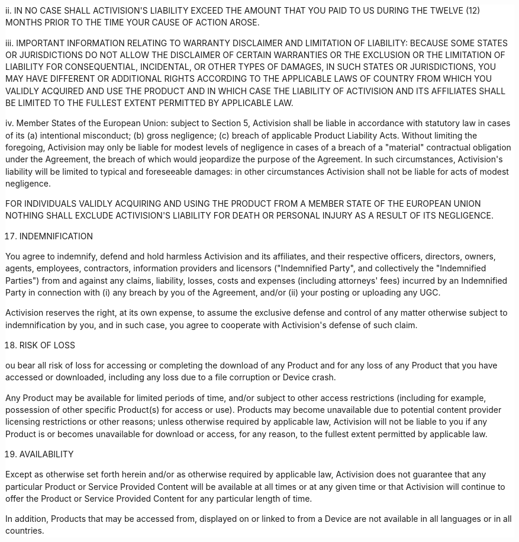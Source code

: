 ii.    IN NO CASE SHALL ACTIVISION'S LIABILITY EXCEED THE AMOUNT THAT YOU PAID TO US DURING THE TWELVE (12) MONTHS PRIOR TO THE TIME YOUR CAUSE OF ACTION AROSE.

iii.    IMPORTANT INFORMATION RELATING TO WARRANTY DISCLAIMER AND LIMITATION OF LIABILITY: BECAUSE SOME STATES OR JURISDICTIONS DO NOT ALLOW THE DISCLAIMER OF CERTAIN WARRANTIES OR THE EXCLUSION OR THE LIMITATION OF LIABILITY FOR CONSEQUENTIAL, INCIDENTAL, OR OTHER TYPES OF DAMAGES, IN SUCH STATES OR JURISDICTIONS, YOU MAY HAVE DIFFERENT OR ADDITIONAL RIGHTS ACCORDING TO THE APPLICABLE LAWS OF COUNTRY FROM WHICH YOU VALIDLY ACQUIRED AND USE THE PRODUCT AND IN WHICH CASE THE LIABILITY OF ACTIVISION AND ITS AFFILIATES SHALL BE LIMITED TO THE FULLEST EXTENT PERMITTED BY APPLICABLE LAW.

iv.    Member States of the European Union: subject to Section 5, Activision shall be liable in accordance with statutory law in cases of its (a) intentional misconduct; (b) gross negligence; (c) breach of applicable Product Liability Acts. Without limiting the foregoing, Activision may only be liable for modest levels of negligence in cases of a breach of a "material" contractual obligation under the Agreement, the breach of which would jeopardize the purpose of the Agreement. In such circumstances, Activision's liability will be limited to typical and foreseeable damages: in other circumstances Activision shall not be liable for acts of modest negligence.

FOR INDIVIDUALS VALIDLY ACQUIRING AND USING THE PRODUCT FROM A MEMBER STATE OF THE EUROPEAN UNION NOTHING SHALL EXCLUDE ACTIVISION'S LIABILITY FOR DEATH OR PERSONAL INJURY AS A RESULT OF ITS NEGLIGENCE.

17. INDEMNIFICATION

You agree to indemnify, defend and hold harmless Activision and its affiliates, and their respective officers, directors, owners, agents, employees, contractors, information providers and licensors ("Indemnified Party", and collectively the "Indemnified Parties") from and against any claims, liability, losses, costs and expenses (including attorneys' fees) incurred by an Indemnified Party in connection with (i) any breach by you of the Agreement, and/or (ii) your posting or uploading any UGC.

Activision reserves the right, at its own expense, to assume the exclusive defense and control of any matter otherwise subject to indemnification by you, and in such case, you agree to cooperate with Activision's defense of such claim.

18. RISK OF LOSS

ou bear all risk of loss for accessing or completing the download of any Product and for any loss of any Product that you have accessed or downloaded, including any loss due to a file corruption or Device crash.

Any Product may be available for limited periods of time, and/or subject to other access restrictions (including for example, possession of other specific Product(s) for access or use). Products may become unavailable due to potential content provider licensing restrictions or other reasons; unless otherwise required by applicable law, Activision will not be liable to you if any Product is or becomes unavailable for download or access, for any reason, to the fullest extent permitted by applicable law.

19. AVAILABILITY

Except as otherwise set forth herein and/or as otherwise required by applicable law, Activision does not guarantee that any particular Product or Service Provided Content will be available at all times or at any given time or that Activision will continue to offer the Product or Service Provided Content for any particular length of time.

In addition, Products that may be accessed from, displayed on or linked to from a Device are not available in all languages or in all countries.

